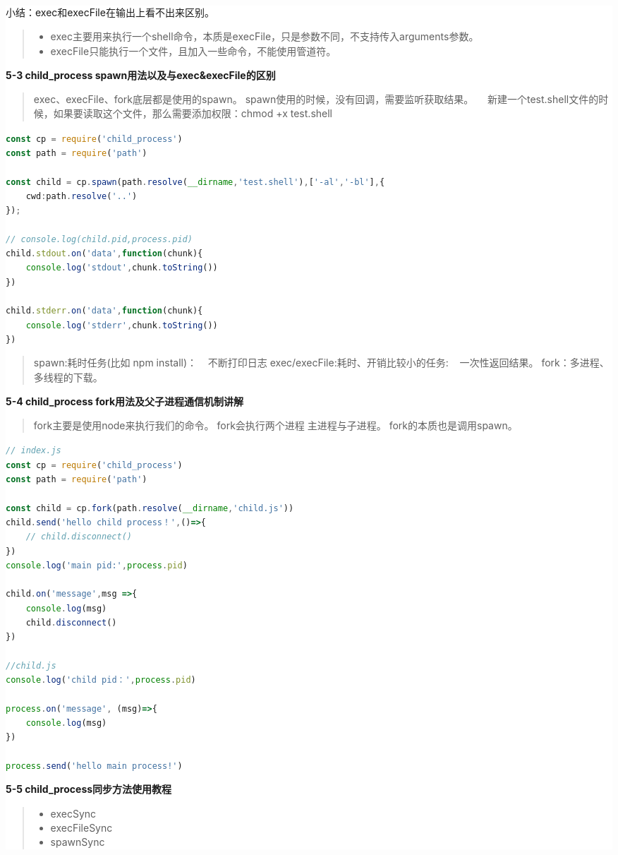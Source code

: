 小结：exec和execFile在输出上看不出来区别。
> - exec主要用来执行一个shell命令，本质是execFile，只是参数不同，不支持传入arguments参数。
> - execFile只能执行一个文件，且加入一些命令，不能使用管道符。

**5-3 child_process spawn用法以及与exec&execFile的区别**
> exec、execFile、fork底层都是使用的spawn。
> spawn使用的时候，没有回调，需要监听获取结果。    
> 新建一个test.shell文件的时候，如果要读取这个文件，那么需要添加权限：chmod +x test.shell

```typescript
const cp = require('child_process')
const path = require('path')

const child = cp.spawn(path.resolve(__dirname,'test.shell'),['-al','-bl'],{
    cwd:path.resolve('..')
});

// console.log(child.pid,process.pid)
child.stdout.on('data',function(chunk){
    console.log('stdout',chunk.toString())
})

child.stderr.on('data',function(chunk){
    console.log('stderr',chunk.toString())
})
```

> spawn:耗时任务(比如 npm install)：    不断打印日志
> exec/execFile:耗时、开销比较小的任务:    一次性返回结果。
> fork：多进程、多线程的下载。

**5-4 child_process fork用法及父子进程通信机制讲解**

> fork主要是使用node来执行我们的命令。
> fork会执行两个进程 主进程与子进程。
> fork的本质也是调用spawn。

```typescript
// index.js
const cp = require('child_process')
const path = require('path')

const child = cp.fork(path.resolve(__dirname,'child.js'))
child.send('hello child process！',()=>{
    // child.disconnect()
})
console.log('main pid:',process.pid)

child.on('message',msg =>{
    console.log(msg)
    child.disconnect()
})

//child.js
console.log('child pid：',process.pid)

process.on('message', (msg)=>{
    console.log(msg)
})

process.send('hello main process!')
```
**5-5 child_process同步方法使用教程**
> - execSync
> - execFileSync
> - spawnSync
